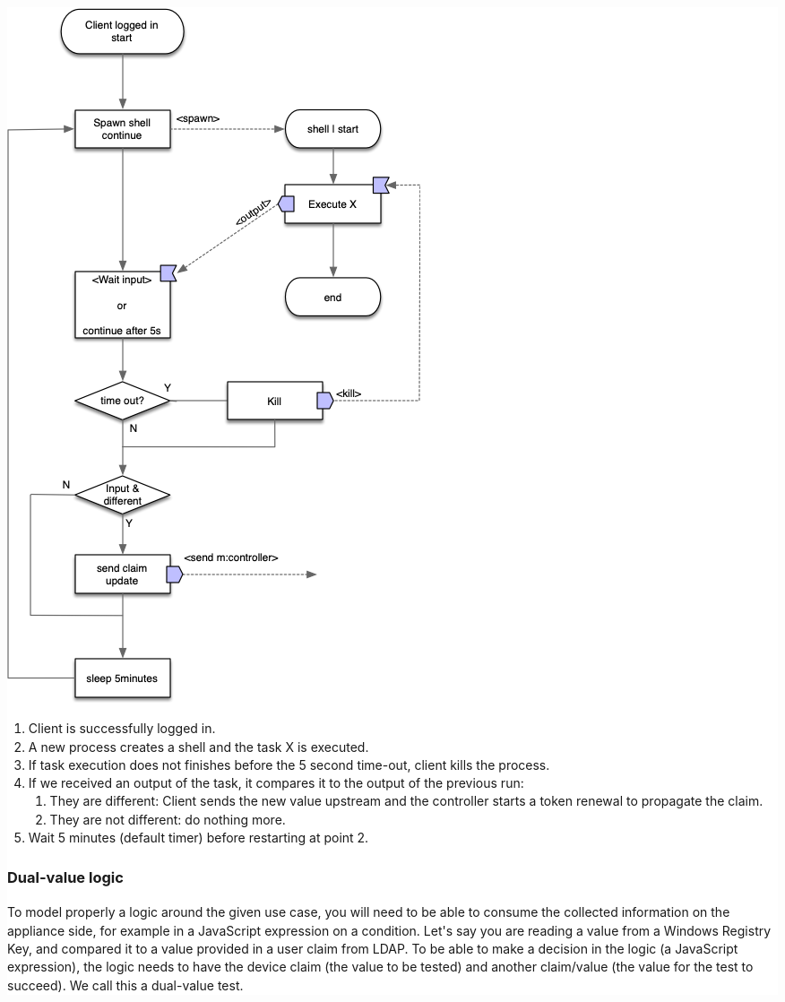 ![process flow device script](process_flow_devicescript.png)

1. Client is successfully logged in.
1. A new process creates a shell and the task X is executed.
1. If task execution does not finishes before the 5 second time-out, client kills the process.
1. If we received an output of the task, it compares it to the output of the previous run:
	1. They are different: Client sends the new value upstream and the controller starts a token renewal to propagate the claim.
	1. They are not different: do nothing more.
1. Wait 5 minutes (default timer) before restarting at point 2. 


### Dual-value logic
To model properly a logic around the given use case, you will need to be able to consume the collected information on the appliance side, for example in a JavaScript expression on a condition.
Let's say you are reading a value from a Windows Registry Key, and compared it to a value provided in a user claim from LDAP. To be able to make a decision in the logic (a JavaScript expression), the logic needs to have the device claim (the value to be tested) and another claim/value (the value for the test to succeed). We call this a dual-value test.
